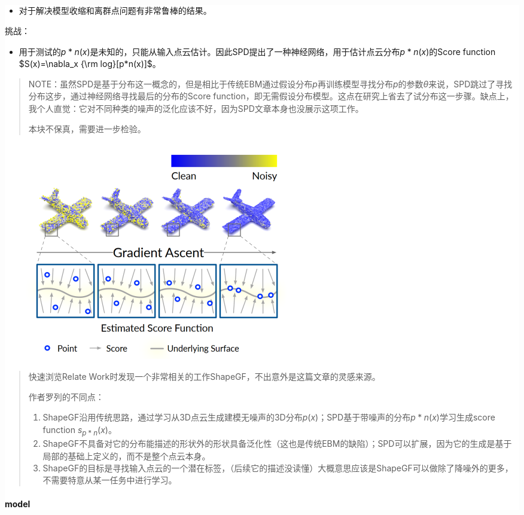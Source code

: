 - 对于解决模型收缩和离群点问题有非常鲁棒的结果。

挑战：

- 用于测试的$p*n(x)$是未知的，只能从输入点云估计。因此SPD提出了一种神经网络，用于估计点云分布$p*n(x)$的Score function $S(x)=\nabla_x {\rm log}[p*n(x)]$。

> NOTE：虽然SPD是基于分布这一概念的，但是相比于传统EBM通过假设分布$p$再训练模型寻找分布$p$的参数$\theta$来说，SPD跳过了寻找分布这步，通过神经网络寻找最后的分布的Score function，即无需假设分布模型。这点在研究上省去了试分布这一步骤。缺点上，我个人直觉：它对不同种类的噪声的泛化应该不好，因为SPD文章本身也没展示这项工作。
>
> 本块不保真，需要进一步检验。

<img src="./assets/image-20221028145804603.png" alt="image-20221028145804603" style="zoom:50%;" name="SPDHow2denoise" />

> 快速浏览Relate Work时发现一个非常相关的工作ShapeGF，不出意外是这篇文章的灵感来源。
>
> 作者罗列的不同点：
>
> 1. ShapeGF沿用传统思路，通过学习从3D点云生成建模无噪声的3D分布$p(x)$；SPD基于带噪声的分布$p*n(x)$学习生成score function $s_{p*n}(x)$。
> 2. ShapeGF不具备对它的分布能描述的形状外的形状具备泛化性（这也是传统EBM的缺陷）；SPD可以扩展，因为它的生成是基于局部的基础上定义的，而不是整个点云本身。
> 3. ShapeGF的目标是寻找输入点云的一个潜在标签，（后续它的描述没读懂）大概意思应该是ShapeGF可以做除了降噪外的更多，不需要特意从某一任务中进行学习。

#### model
